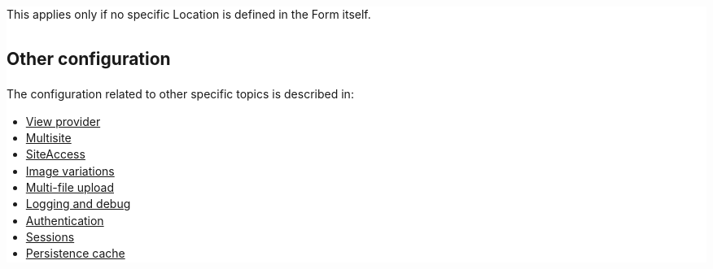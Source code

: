 This applies only if no specific Location is defined in the Form itself.

## Other configuration

The configuration related to other specific topics is described in:

- [View provider](content_rendering.md#configuring-views-the-viewprovider)
- [Multisite](multisite.md#configuring-multisite)
- [SiteAccess](siteaccess.md#configuring-siteaccesses)
- [Image variations](images.md#configuring-image-variations)
- [Multi-file upload](file_management.md#multi-file-upload)
- [Logging and debug](devops.md#logging-and-debug-configuration)
- [Authentication](security.md#symfony-authentication)
- [Sessions](sessions.md#configuration)
- [Persistence cache](persistence_cache.md#configuration)

